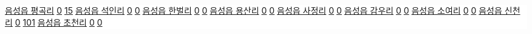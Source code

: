 
  <tr class="item">
    <td><a href="4377025022.html">음성읍 평곡리</a></td>
    <td><a href="4377025022.html">0</a></td>
    <td><a href="4377025022.html">15</a></td>
  </tr>
    

  <tr class="item">
    <td><a href="4377025023.html">음성읍 석인리</a></td>
    <td><a href="4377025023.html">0</a></td>
    <td><a href="4377025023.html">0</a></td>
  </tr>
    

  <tr class="item">
    <td><a href="4377025024.html">음성읍 한벌리</a></td>
    <td><a href="4377025024.html">0</a></td>
    <td><a href="4377025024.html">0</a></td>
  </tr>
    

  <tr class="item">
    <td><a href="4377025025.html">음성읍 용산리</a></td>
    <td><a href="4377025025.html">0</a></td>
    <td><a href="4377025025.html">0</a></td>
  </tr>
    

  <tr class="item">
    <td><a href="4377025026.html">음성읍 사정리</a></td>
    <td><a href="4377025026.html">0</a></td>
    <td><a href="4377025026.html">0</a></td>
  </tr>
    

  <tr class="item">
    <td><a href="4377025027.html">음성읍 감우리</a></td>
    <td><a href="4377025027.html">0</a></td>
    <td><a href="4377025027.html">0</a></td>
  </tr>
    

  <tr class="item">
    <td><a href="4377025028.html">음성읍 소여리</a></td>
    <td><a href="4377025028.html">0</a></td>
    <td><a href="4377025028.html">0</a></td>
  </tr>
    

  <tr class="item">
    <td><a href="4377025029.html">음성읍 신천리</a></td>
    <td><a href="4377025029.html">0</a></td>
    <td><a href="4377025029.html">101</a></td>
  </tr>
    

  <tr class="item">
    <td><a href="4377025030.html">음성읍 초천리</a></td>
    <td><a href="4377025030.html">0</a></td>
    <td><a href="4377025030.html">0</a></td>
  </tr>
    